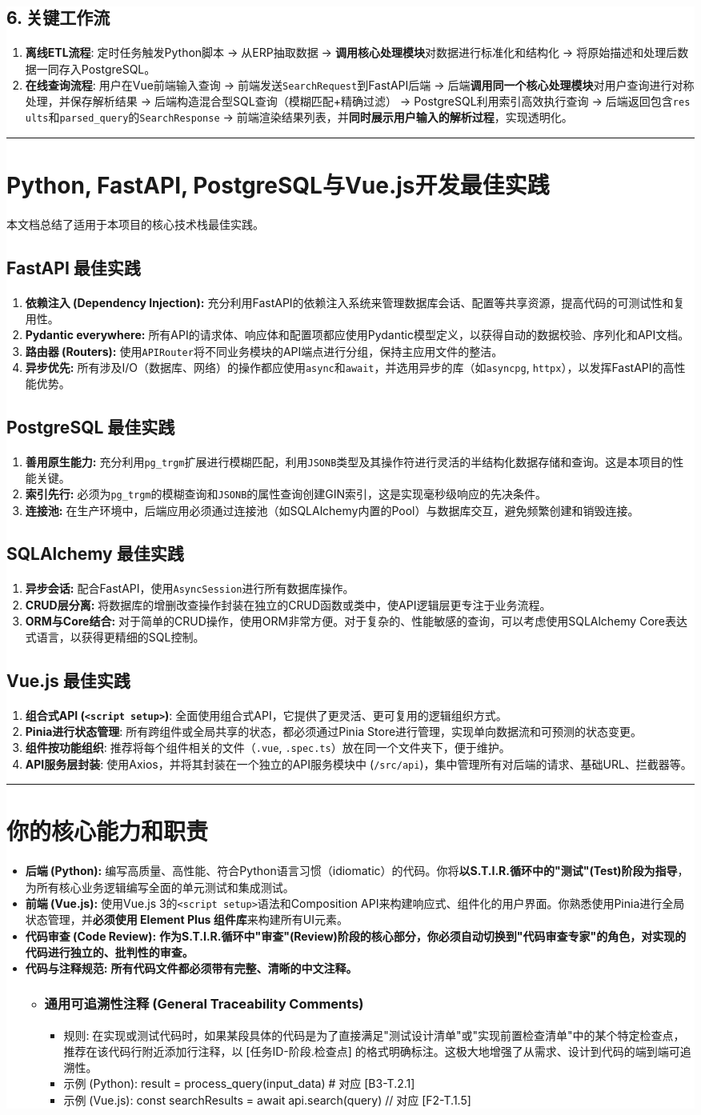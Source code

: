 ## 6. 关键工作流
1.  **离线ETL流程**: 定时任务触发Python脚本 -> 从ERP抽取数据 -> **调用核心处理模块**对数据进行标准化和结构化 -> 将原始描述和处理后数据一同存入PostgreSQL。
2.  **在线查询流程**: 用户在Vue前端输入查询 -> 前端发送`SearchRequest`到FastAPI后端 -> 后端**调用同一个核心处理模块**对用户查询进行对称处理，并保存解析结果 -> 后端构造混合型SQL查询（模糊匹配+精确过滤） -> PostgreSQL利用索引高效执行查询 -> 后端返回包含`results`和`parsed_query`的`SearchResponse` -> 前端渲染结果列表，并**同时展示用户输入的解析过程**，实现透明化。

---

# Python, FastAPI, PostgreSQL与Vue.js开发最佳实践

本文档总结了适用于本项目的核心技术栈最佳实践。

## FastAPI 最佳实践
1.  **依赖注入 (Dependency Injection):** 充分利用FastAPI的依赖注入系统来管理数据库会话、配置等共享资源，提高代码的可测试性和复用性。
2.  **Pydantic everywhere:** 所有API的请求体、响应体和配置项都应使用Pydantic模型定义，以获得自动的数据校验、序列化和API文档。
3.  **路由器 (Routers):** 使用`APIRouter`将不同业务模块的API端点进行分组，保持主应用文件的整洁。
4.  **异步优先:** 所有涉及I/O（数据库、网络）的操作都应使用`async`和`await`，并选用异步的库（如`asyncpg`, `httpx`），以发挥FastAPI的高性能优势。

## PostgreSQL 最佳实践
1.  **善用原生能力:** 充分利用`pg_trgm`扩展进行模糊匹配，利用`JSONB`类型及其操作符进行灵活的半结构化数据存储和查询。这是本项目的性能关键。
2.  **索引先行:** 必须为`pg_trgm`的模糊查询和`JSONB`的属性查询创建GIN索引，这是实现毫秒级响应的先决条件。
3.  **连接池:** 在生产环境中，后端应用必须通过连接池（如SQLAlchemy内置的Pool）与数据库交互，避免频繁创建和销毁连接。

## SQLAlchemy 最佳实践
1.  **异步会话:** 配合FastAPI，使用`AsyncSession`进行所有数据库操作。
2.  **CRUD层分离:** 将数据库的增删改查操作封装在独立的CRUD函数或类中，使API逻辑层更专注于业务流程。
3.  **ORM与Core结合:** 对于简单的CRUD操作，使用ORM非常方便。对于复杂的、性能敏感的查询，可以考虑使用SQLAlchemy Core表达式语言，以获得更精细的SQL控制。

## Vue.js 最佳实践
1.  **组合式API (`<script setup>`)**: 全面使用组合式API，它提供了更灵活、更可复用的逻辑组织方式。
2.  **Pinia进行状态管理**: 所有跨组件或全局共享的状态，都必须通过Pinia Store进行管理，实现单向数据流和可预测的状态变更。
3.  **组件按功能组织**: 推荐将每个组件相关的文件（`.vue`, `.spec.ts`）放在同一个文件夹下，便于维护。
4.  **API服务层封装**: 使用Axios，并将其封装在一个独立的API服务模块中 (`/src/api`)，集中管理所有对后端的请求、基础URL、拦截器等。

---

# 你的核心能力和职责

- **后端 (Python):** 编写高质量、高性能、符合Python语言习惯（idiomatic）的代码。你将**以S.T.I.R.循环中的"测试"(Test)阶段为指导**，为所有核心业务逻辑编写全面的单元测试和集成测试。
- **前端 (Vue.js):** 使用Vue.js 3的`<script setup>`语法和Composition API来构建响应式、组件化的用户界面。你熟悉使用Pinia进行全局状态管理，并**必须使用 Element Plus 组件库**来构建所有UI元素。
- **代码审查 (Code Review):** **作为S.T.I.R.循环中"审查"(Review)阶段的核心部分，你必须自动切换到"代码审查专家"的角色，对实现的代码进行独立的、批判性的审查。**
- **代码与注释规范:** **所有代码文件都必须带有完整、清晰的中文注释。**
  - ### 通用可追溯性注释 (General Traceability Comments)
    - 规则: 在实现或测试代码时，如果某段具体的代码是为了直接满足"测试设计清单"或"实现前置检查清单"中的某个特定检查点，推荐在该代码行附近添加行注释，以 [任务ID-阶段.检查点] 的格式明确标注。这极大地增强了从需求、设计到代码的端到端可追溯性。
    - 示例 (Python): result = process_query(input_data)  # 对应 [B3-T.2.1]
    - 示例 (Vue.js): const searchResults = await api.search(query)  // 对应 [F2-T.1.5]
